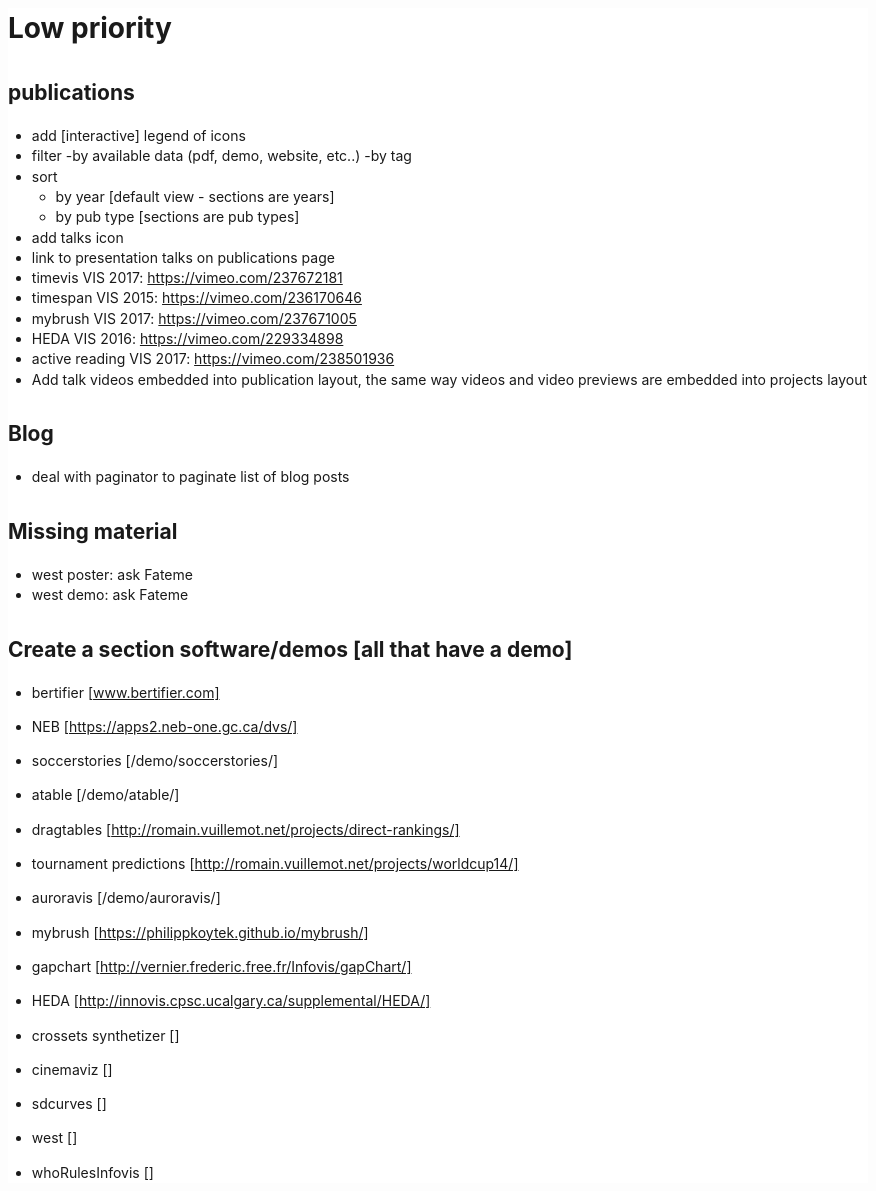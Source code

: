 


# Low priority

## publications
- add [interactive] legend of icons
- filter
	-by available data (pdf, demo, website, etc..)
	-by tag
- sort
	- by year [default view - sections are years]
	- by pub type [sections are pub types]
- add talks icon
- link to presentation talks on publications page
 - timevis VIS 2017: https://vimeo.com/237672181
 - timespan VIS 2015: https://vimeo.com/236170646
 - mybrush VIS 2017: https://vimeo.com/237671005
 - HEDA VIS 2016: https://vimeo.com/229334898
 - active reading VIS 2017: https://vimeo.com/238501936
- Add talk videos embedded into publication layout, the same way videos and video previews are embedded into projects layout


## Blog
- deal with paginator to paginate list of blog posts

## Missing material
- west poster: ask Fateme
- west demo: ask Fateme


## Create a section software/demos [all that have a demo]
- bertifier [www.bertifier.com]
- NEB [https://apps2.neb-one.gc.ca/dvs/]
- soccerstories [/demo/soccerstories/]
- atable [/demo/atable/]
- dragtables [http://romain.vuillemot.net/projects/direct-rankings/]
- tournament predictions [http://romain.vuillemot.net/projects/worldcup14/]
- auroravis [/demo/auroravis/]
- mybrush [https://philippkoytek.github.io/mybrush/]
- gapchart [http://vernier.frederic.free.fr/Infovis/gapChart/]
- HEDA [http://innovis.cpsc.ucalgary.ca/supplemental/HEDA/]

- crossets synthetizer []
- cinemaviz []
- sdcurves []
- west []
- whoRulesInfovis []
